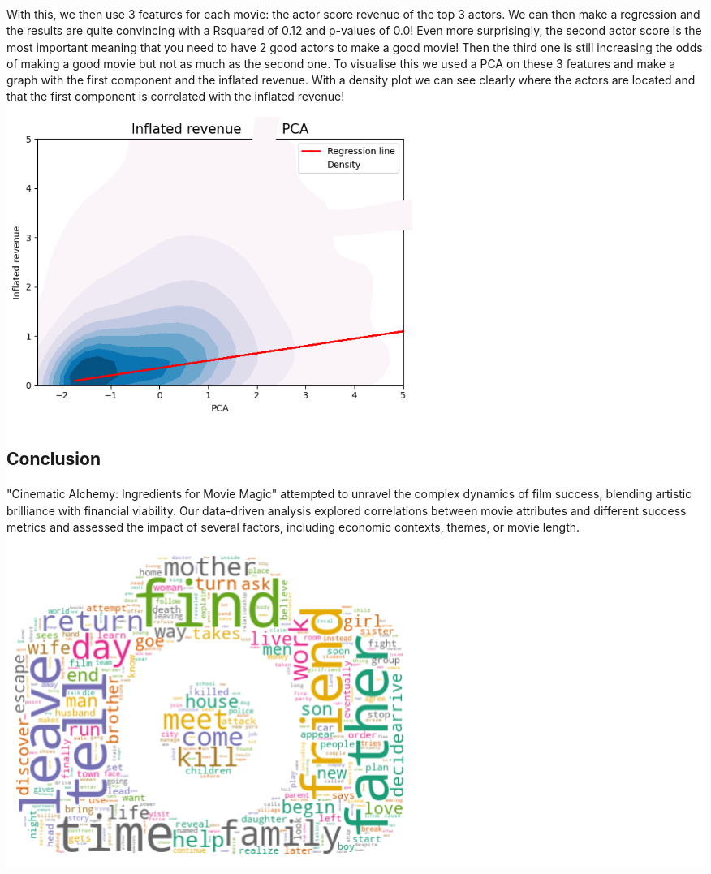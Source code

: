 With this, we then use 3 features for each movie: the actor score revenue of the top 3 actors. We can then make a regression and the results are quite convincing with a Rsquared of 0.12 and p-values of 0.0! Even more surprisingly, the second actor score is the most important meaning that you need to have 2 good actors to make a good movie! Then the third one is still increasing the odds of making a good movie but not as much as the second one. To visualise this we used a PCA on these 3 features and make a graph with the first component and the inflated revenue. With a density plot we can see clearly where the actors are located and that the first component is correlated with the inflated revenue!


<img src="assets/img/inflated_vs_pca.png" width=500px class="center"/>


## Conclusion

"Cinematic Alchemy: Ingredients for Movie Magic" attempted to unravel the complex dynamics of film success, blending artistic brilliance with financial viability. Our data-driven analysis explored correlations between movie attributes and different success metrics and assessed the impact of several factors, including economic contexts, themes, or movie length.

<img src="assets/img/camera_cloud.png" width=500px class="center"/>
